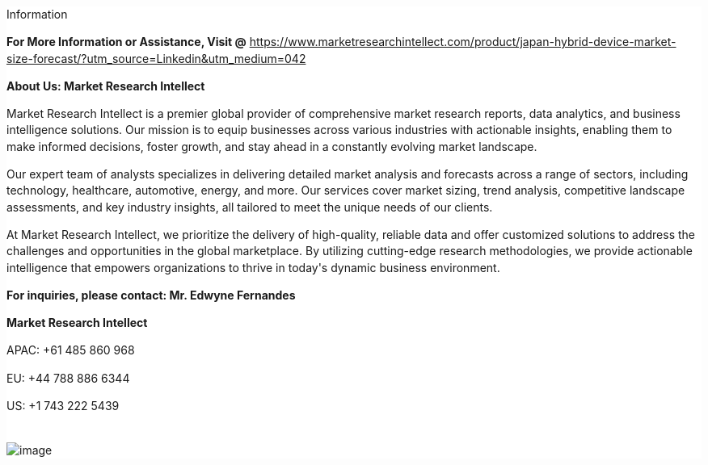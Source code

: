 Information</li></ul></div><div class="article-main__content" data-test-id="publishing-text-block"><p><span class="font-[700]"><strong>For More Information or Assistance, Visit @</strong>&nbsp;<a href="https://www.marketresearchintellect.com/product/japan-hybrid-device-market-size-forecast/?utm_source=Linkedin&utm_medium=042">https://www.marketresearchintellect.com/product/japan-hybrid-device-market-size-forecast/?utm_source=Linkedin&utm_medium=042</a></span></p><p><strong>About Us: Market Research Intellect</strong></p><p>Market Research Intellect is a premier global provider of comprehensive market research reports, data analytics, and business intelligence solutions. Our mission is to equip businesses across various industries with actionable insights, enabling them to make informed decisions, foster growth, and stay ahead in a constantly evolving market landscape.</p><p>Our expert team of analysts specializes in delivering detailed market analysis and forecasts across a range of sectors, including technology, healthcare, automotive, energy, and more. Our services cover market sizing, trend analysis, competitive landscape assessments, and key industry insights, all tailored to meet the unique needs of our clients.</p><p>At Market Research Intellect, we prioritize the delivery of high-quality, reliable data and offer customized solutions to address the challenges and opportunities in the global marketplace. By utilizing cutting-edge research methodologies, we provide actionable intelligence that empowers organizations to thrive in today's dynamic business environment.</p><p><strong>For inquiries, please contact: Mr. Edwyne Fernandes</strong></p><p><strong>Market Research Intellect</strong></p><p>APAC: +61 485 860 968</p><p>EU: +44 788 886 6344</p><p>US: +1 743 222 5439</p></div><div class="article-main__content" data-test-id="publishing-text-block">&nbsp;</div>
![image](https://github.com/user-attachments/assets/288581ab-5200-4ca9-b01f-a8a61e9d6725)
